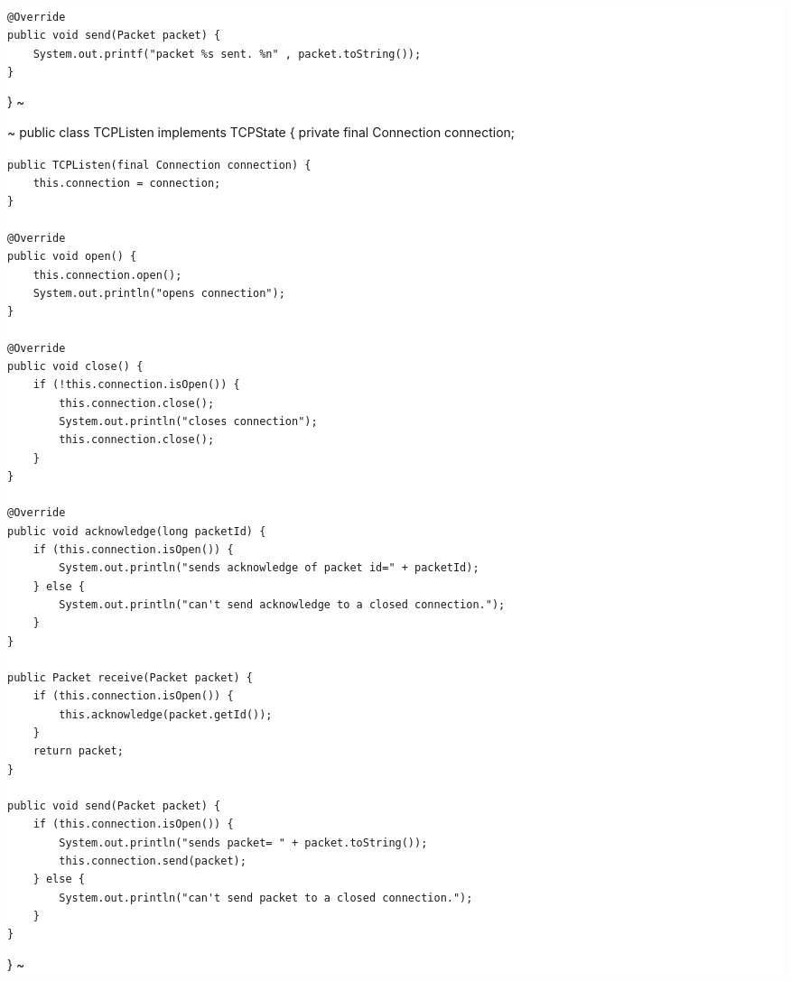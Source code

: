     @Override
    public void send(Packet packet) {
        System.out.printf("packet %s sent. %n" , packet.toString());
    }
}
~

~
public class TCPListen implements TCPState {
    private final Connection connection;

    public TCPListen(final Connection connection) {
        this.connection = connection;
    }

    @Override
    public void open() {
        this.connection.open();
        System.out.println("opens connection");
    }

    @Override
    public void close() {
        if (!this.connection.isOpen()) {
            this.connection.close();
            System.out.println("closes connection");
            this.connection.close();
        }
    }

    @Override
    public void acknowledge(long packetId) {
        if (this.connection.isOpen()) {
            System.out.println("sends acknowledge of packet id=" + packetId);
        } else {
            System.out.println("can't send acknowledge to a closed connection.");
        }
    }

    public Packet receive(Packet packet) {
        if (this.connection.isOpen()) {
            this.acknowledge(packet.getId());
        }
        return packet;
    }

    public void send(Packet packet) {
        if (this.connection.isOpen()) {
            System.out.println("sends packet= " + packet.toString());
            this.connection.send(packet);
        } else {
            System.out.println("can't send packet to a closed connection.");
        }
    }
}
~
